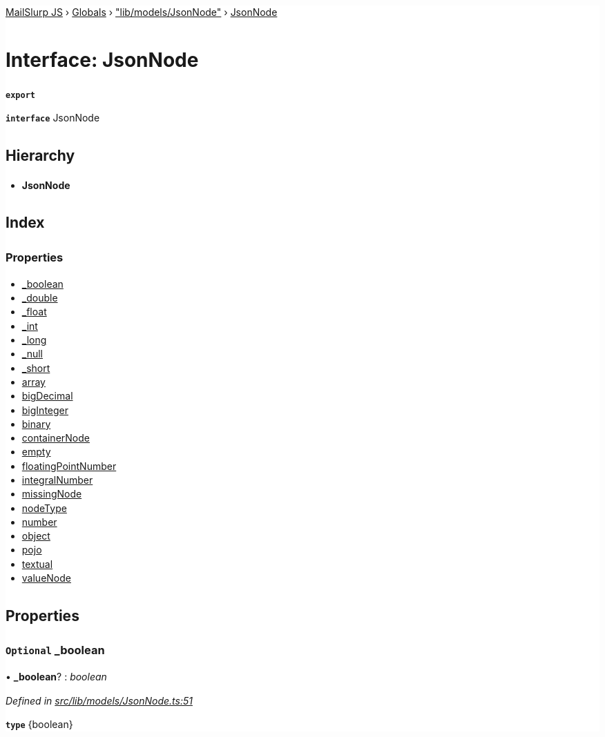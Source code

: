 [MailSlurp JS](../README.md) › [Globals](../globals.md) › ["lib/models/JsonNode"](../modules/_lib_models_jsonnode_.md) › [JsonNode](_lib_models_jsonnode_.jsonnode.md)

# Interface: JsonNode

**`export`** 

**`interface`** JsonNode

## Hierarchy

* **JsonNode**

## Index

### Properties

* [_boolean](_lib_models_jsonnode_.jsonnode.md#optional-_boolean)
* [_double](_lib_models_jsonnode_.jsonnode.md#optional-_double)
* [_float](_lib_models_jsonnode_.jsonnode.md#optional-_float)
* [_int](_lib_models_jsonnode_.jsonnode.md#optional-_int)
* [_long](_lib_models_jsonnode_.jsonnode.md#optional-_long)
* [_null](_lib_models_jsonnode_.jsonnode.md#optional-_null)
* [_short](_lib_models_jsonnode_.jsonnode.md#optional-_short)
* [array](_lib_models_jsonnode_.jsonnode.md#optional-array)
* [bigDecimal](_lib_models_jsonnode_.jsonnode.md#optional-bigdecimal)
* [bigInteger](_lib_models_jsonnode_.jsonnode.md#optional-biginteger)
* [binary](_lib_models_jsonnode_.jsonnode.md#optional-binary)
* [containerNode](_lib_models_jsonnode_.jsonnode.md#optional-containernode)
* [empty](_lib_models_jsonnode_.jsonnode.md#optional-empty)
* [floatingPointNumber](_lib_models_jsonnode_.jsonnode.md#optional-floatingpointnumber)
* [integralNumber](_lib_models_jsonnode_.jsonnode.md#optional-integralnumber)
* [missingNode](_lib_models_jsonnode_.jsonnode.md#optional-missingnode)
* [nodeType](_lib_models_jsonnode_.jsonnode.md#optional-nodetype)
* [number](_lib_models_jsonnode_.jsonnode.md#optional-number)
* [object](_lib_models_jsonnode_.jsonnode.md#optional-object)
* [pojo](_lib_models_jsonnode_.jsonnode.md#optional-pojo)
* [textual](_lib_models_jsonnode_.jsonnode.md#optional-textual)
* [valueNode](_lib_models_jsonnode_.jsonnode.md#optional-valuenode)

## Properties

### `Optional` _boolean

• **_boolean**? : *boolean*

*Defined in [src/lib/models/JsonNode.ts:51](https://github.com/mailslurp/mailslurp-client-ts-js/blob/fc9510a/src/lib/models/JsonNode.ts#L51)*

**`type`** {boolean}
